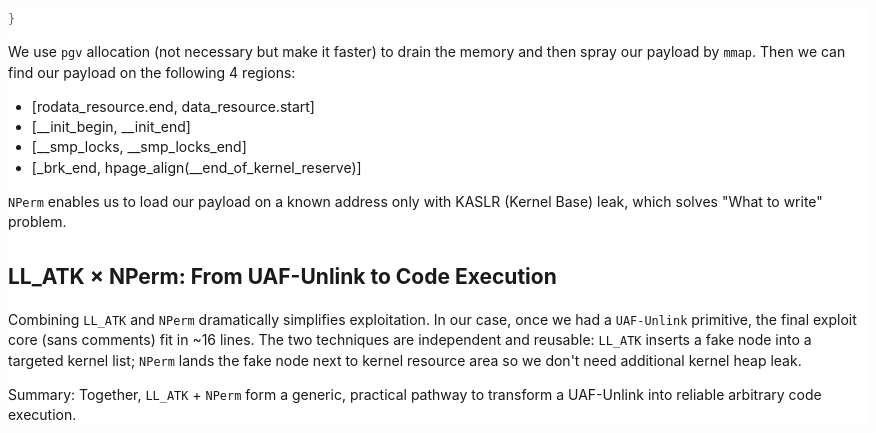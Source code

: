 ```c
}
```

We use `pgv` allocation (not necessary but make it faster) to drain the memory
and then spray our payload by `mmap`. Then we can find our payload on the
following 4 regions:

- [rodata_resource.end, data_resource.start]
- [__init_begin, __init_end]
- [__smp_locks, __smp_locks_end]
- [_brk_end, hpage_align(__end_of_kernel_reserve)]


`NPerm` enables us to load our payload on a known address only with KASLR
(Kernel Base) leak, which solves "What to write" problem.


## LL_ATK × NPerm: From UAF-Unlink to Code Execution


Combining `LL_ATK` and `NPerm` dramatically simplifies exploitation. In our
case, once we had a `UAF-Unlink` primitive, the final exploit core (sans
comments) fit in ~16 lines. The two techniques are independent and reusable:
`LL_ATK` inserts a fake node into a targeted kernel list; `NPerm` lands the fake
node next to kernel resource area so we don't need additional kernel heap leak.

Summary: Together, `LL_ATK` + `NPerm` form a generic, practical pathway to
transform a UAF-Unlink into reliable arbitrary code execution.


[5]: https://blog.xmcve.com/2025/09/22/WMCTF2025-Writeup/#title-5
